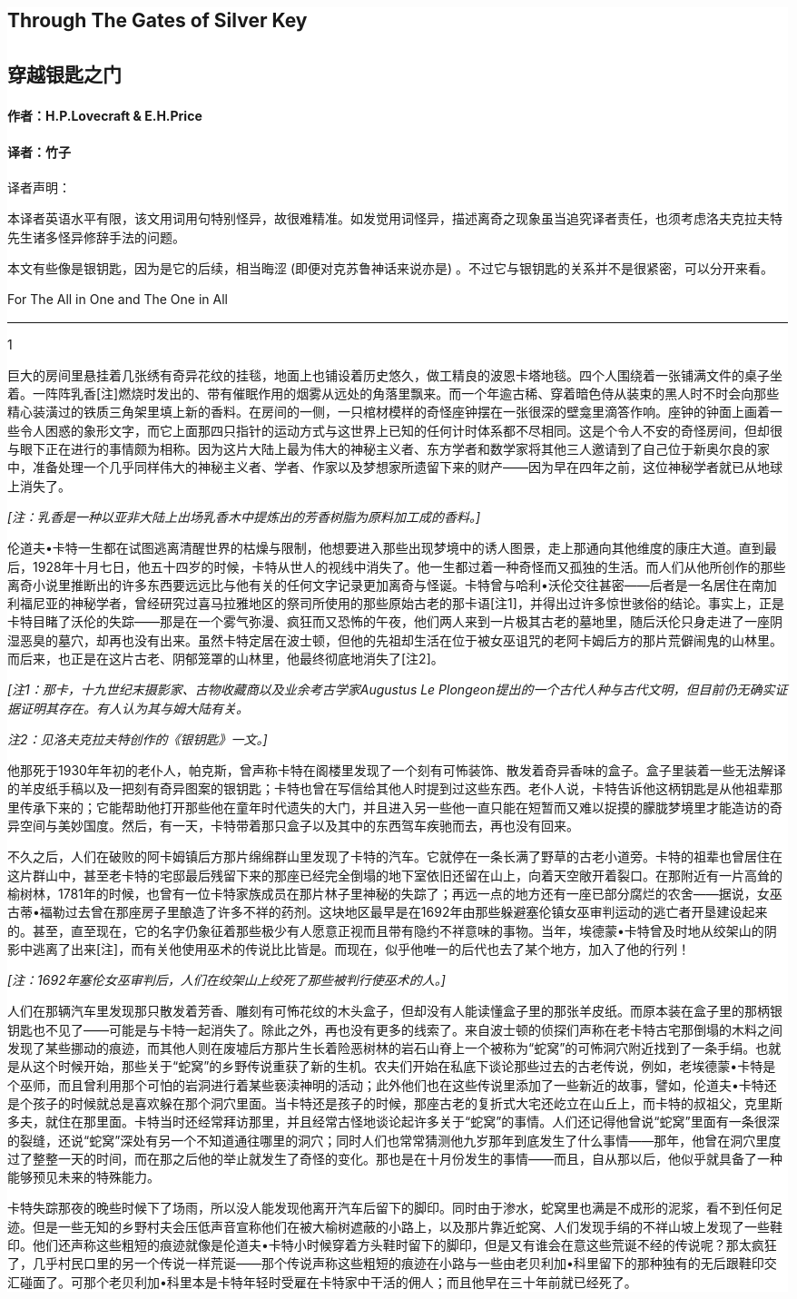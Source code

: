 ## Through The Gates of Silver Key

## 穿越银匙之门

#### 作者：H.P.Lovecraft & E.H.Price

#### 译者：竹子

译者声明：

本译者英语水平有限，该文用词用句特别怪异，故很难精准。如发觉用词怪异，描述离奇之现象虽当追究译者责任，也须考虑洛夫克拉夫特先生诸多怪异修辞手法的问题。

本文有些像是银钥匙，因为是它的后续，相当晦涩 (即便对克苏鲁神话来说亦是) 。不过它与银钥匙的关系并不是很紧密，可以分开来看。

For The All in One and The One in All

-----------

1

巨大的房间里悬挂着几张绣有奇异花纹的挂毯，地面上也铺设着历史悠久，做工精良的波恩卡塔地毯。四个人围绕着一张铺满文件的桌子坐着。一阵阵乳香[注]燃烧时发出的、带有催眠作用的烟雾从远处的角落里飘来。而一个年逾古稀、穿着暗色侍从装束的黑人时不时会向那些精心装潢过的铁质三角架里填上新的香料。在房间的一侧，一只棺材模样的奇怪座钟摆在一张很深的壁龛里滴答作响。座钟的钟面上画着一些令人困惑的象形文字，而它上面那四只指针的运动方式与这世界上已知的任何计时体系都不尽相同。这是个令人不安的奇怪房间，但却很与眼下正在进行的事情颇为相称。因为这片大陆上最为伟大的神秘主义者、东方学者和数学家将其他三人邀请到了自己位于新奥尔良的家中，准备处理一个几乎同样伟大的神秘主义者、学者、作家以及梦想家所遗留下来的财产——因为早在四年之前，这位神秘学者就已从地球上消失了。

_[注：乳香是一种以亚非大陆上出场乳香木中提炼出的芳香树脂为原料加工成的香料。]_

伦道夫•卡特一生都在试图逃离清醒世界的枯燥与限制，他想要进入那些出现梦境中的诱人图景，走上那通向其他维度的康庄大道。直到最后，1928年十月七日，他五十四岁的时候，卡特从世人的视线中消失了。他一生都过着一种奇怪而又孤独的生活。而人们从他所创作的那些离奇小说里推断出的许多东西要远远比与他有关的任何文字记录更加离奇与怪诞。卡特曾与哈利•沃伦交往甚密——后者是一名居住在南加利福尼亚的神秘学者，曾经研究过喜马拉雅地区的祭司所使用的那些原始古老的那卡语[注1]，并得出过许多惊世骇俗的结论。事实上，正是卡特目睹了沃伦的失踪——那是在一个雾气弥漫、疯狂而又恐怖的午夜，他们两人来到一片极其古老的墓地里，随后沃伦只身走进了一座阴湿恶臭的墓穴，却再也没有出来。虽然卡特定居在波士顿，但他的先祖却生活在位于被女巫诅咒的老阿卡姆后方的那片荒僻闹鬼的山林里。而后来，也正是在这片古老、阴郁笼罩的山林里，他最终彻底地消失了[注2]。

_[注1：那卡，十九世纪末摄影家、古物收藏商以及业余考古学家Augustus Le Plongeon提出的一个古代人种与古代文明，但目前仍无确实证据证明其存在。有人认为其与姆大陆有关。_

_注2：见洛夫克拉夫特创作的《银钥匙》一文。]_

他那死于1930年年初的老仆人，帕克斯，曾声称卡特在阁楼里发现了一个刻有可怖装饰、散发着奇异香味的盒子。盒子里装着一些无法解译的羊皮纸手稿以及一把刻有奇异图案的银钥匙；卡特也曾在写信给其他人时提到过这些东西。老仆人说，卡特告诉他这柄钥匙是从他祖辈那里传承下来的；它能帮助他打开那些他在童年时代遗失的大门，并且进入另一些他一直只能在短暂而又难以捉摸的朦胧梦境里才能造访的奇异空间与美妙国度。然后，有一天，卡特带着那只盒子以及其中的东西驾车疾驰而去，再也没有回来。

不久之后，人们在破败的阿卡姆镇后方那片绵绵群山里发现了卡特的汽车。它就停在一条长满了野草的古老小道旁。卡特的祖辈也曾居住在这片群山中，甚至老卡特的宅邸最后残留下来的那座已经完全倒塌的地下室依旧还留在山上，向着天空敞开着裂口。在那附近有一片高耸的榆树林，1781年的时候，也曾有一位卡特家族成员在那片林子里神秘的失踪了；再远一点的地方还有一座已部分腐烂的农舍——据说，女巫古蒂•福勒过去曾在那座房子里酿造了许多不祥的药剂。这块地区最早是在1692年由那些躲避塞伦镇女巫审判运动的逃亡者开垦建设起来的。甚至，直至现在，它的名字仍象征着那些极少有人愿意正视而且带有隐约不祥意味的事物。当年，埃德蒙•卡特曾及时地从绞架山的阴影中逃离了出来[注]，而有关他使用巫术的传说比比皆是。而现在，似乎他唯一的后代也去了某个地方，加入了他的行列！

_[注：1692年塞伦女巫审判后，人们在绞架山上绞死了那些被判行使巫术的人。]_

人们在那辆汽车里发现那只散发着芳香、雕刻有可怖花纹的木头盒子，但却没有人能读懂盒子里的那张羊皮纸。而原本装在盒子里的那柄银钥匙也不见了——可能是与卡特一起消失了。除此之外，再也没有更多的线索了。来自波士顿的侦探们声称在老卡特古宅那倒塌的木料之间发现了某些挪动的痕迹，而其他人则在废墟后方那片生长着险恶树林的岩石山脊上一个被称为“蛇窝”的可怖洞穴附近找到了一条手绢。也就是从这个时候开始，那些关于“蛇窝”的乡野传说重获了新的生机。农夫们开始在私底下谈论那些过去的古老传说，例如，老埃德蒙•卡特是个巫师，而且曾利用那个可怕的岩洞进行着某些亵渎神明的活动；此外他们也在这些传说里添加了一些新近的故事，譬如，伦道夫•卡特还是个孩子的时候就总是喜欢躲在那个洞穴里面。当卡特还是孩子的时候，那座古老的复折式大宅还屹立在山丘上，而卡特的叔祖父，克里斯多夫，就住在那里面。卡特当时还经常拜访那里，并且经常古怪地谈论起许多关于“蛇窝”的事情。人们还记得他曾说“蛇窝”里面有一条很深的裂缝，还说“蛇窝”深处有另一个不知道通往哪里的洞穴；同时人们也常常猜测他九岁那年到底发生了什么事情——那年，他曾在洞穴里度过了整整一天的时间，而在那之后他的举止就发生了奇怪的变化。那也是在十月份发生的事情——而且，自从那以后，他似乎就具备了一种能够预见未来的特殊能力。

卡特失踪那夜的晚些时候下了场雨，所以没人能发现他离开汽车后留下的脚印。同时由于渗水，蛇窝里也满是不成形的泥浆，看不到任何足迹。但是一些无知的乡野村夫会压低声音宣称他们在被大榆树遮蔽的小路上，以及那片靠近蛇窝、人们发现手绢的不祥山坡上发现了一些鞋印。他们还声称这些粗短的痕迹就像是伦道夫•卡特小时候穿着方头鞋时留下的脚印，但是又有谁会在意这些荒诞不经的传说呢？那太疯狂了，几乎村民口里的另一个传说一样荒诞——那个传说声称这些粗短的痕迹在小路与一些由老贝利加•科里留下的那种独有的无后跟鞋印交汇碰面了。可那个老贝利加•科里本是卡特年轻时受雇在卡特家中干活的佣人；而且他早在三十年前就已经死了。
